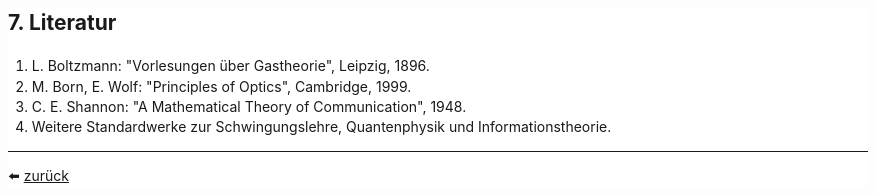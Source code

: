
## 7. Literatur

1. L. Boltzmann: "Vorlesungen über Gastheorie", Leipzig, 1896.  
2. M. Born, E. Wolf: "Principles of Optics", Cambridge, 1999.  
3. C. E. Shannon: "A Mathematical Theory of Communication", 1948.  
4. Weitere Standardwerke zur Schwingungslehre, Quantenphysik und Informationstheorie.

---

⬅️ [zurück](../../../README.md)  